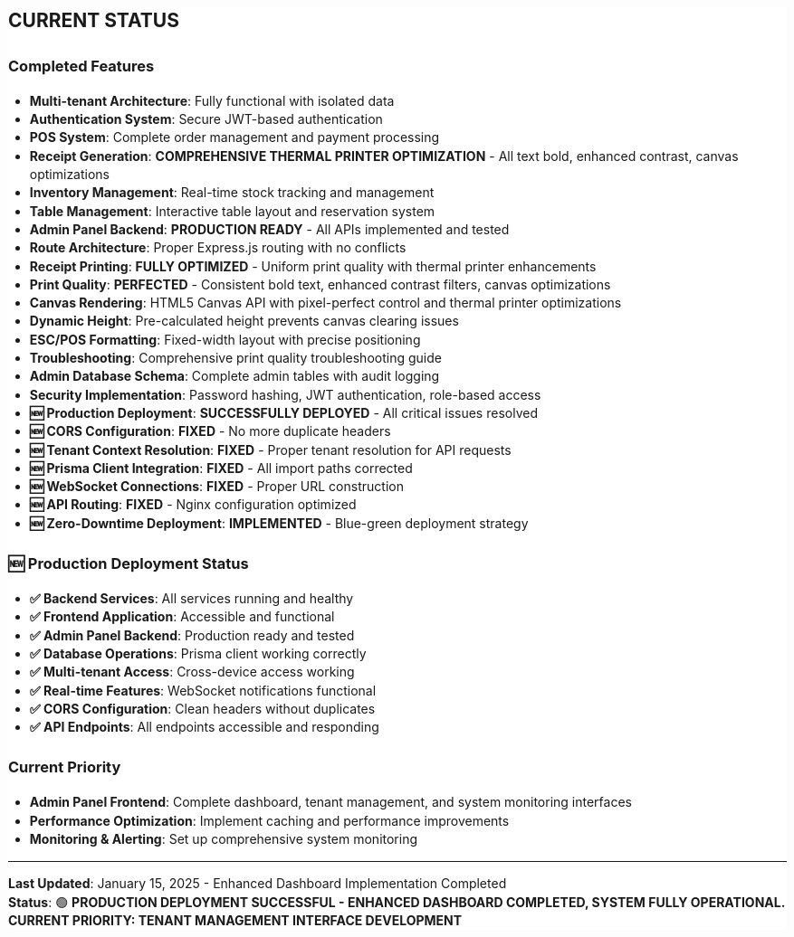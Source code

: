 ## **CURRENT STATUS**

### **Completed Features**
- **Multi-tenant Architecture**: Fully functional with isolated data
- **Authentication System**: Secure JWT-based authentication
- **POS System**: Complete order management and payment processing
- **Receipt Generation**: **COMPREHENSIVE THERMAL PRINTER OPTIMIZATION** - All text bold, enhanced contrast, canvas optimizations
- **Inventory Management**: Real-time stock tracking and management
- **Table Management**: Interactive table layout and reservation system
- **Admin Panel Backend**: **PRODUCTION READY** - All APIs implemented and tested
- **Route Architecture**: Proper Express.js routing with no conflicts
- **Receipt Printing**: **FULLY OPTIMIZED** - Uniform print quality with thermal printer enhancements
- **Print Quality**: **PERFECTED** - Consistent bold text, enhanced contrast filters, canvas optimizations
- **Canvas Rendering**: HTML5 Canvas API with pixel-perfect control and thermal printer optimizations
- **Dynamic Height**: Pre-calculated height prevents canvas clearing issues
- **ESC/POS Formatting**: Fixed-width layout with precise positioning
- **Troubleshooting**: Comprehensive print quality troubleshooting guide
- **Admin Database Schema**: Complete admin tables with audit logging
- **Security Implementation**: Password hashing, JWT authentication, role-based access
- **🆕 Production Deployment**: **SUCCESSFULLY DEPLOYED** - All critical issues resolved
- **🆕 CORS Configuration**: **FIXED** - No more duplicate headers
- **🆕 Tenant Context Resolution**: **FIXED** - Proper tenant resolution for API requests
- **🆕 Prisma Client Integration**: **FIXED** - All import paths corrected
- **🆕 WebSocket Connections**: **FIXED** - Proper URL construction
- **🆕 API Routing**: **FIXED** - Nginx configuration optimized
- **🆕 Zero-Downtime Deployment**: **IMPLEMENTED** - Blue-green deployment strategy

### **🆕 Production Deployment Status**
- **✅ Backend Services**: All services running and healthy
- **✅ Frontend Application**: Accessible and functional
- **✅ Admin Panel Backend**: Production ready and tested
- **✅ Database Operations**: Prisma client working correctly
- **✅ Multi-tenant Access**: Cross-device access working
- **✅ Real-time Features**: WebSocket notifications functional
- **✅ CORS Configuration**: Clean headers without duplicates
- **✅ API Endpoints**: All endpoints accessible and responding

### **Current Priority**
- **Admin Panel Frontend**: Complete dashboard, tenant management, and system monitoring interfaces
- **Performance Optimization**: Implement caching and performance improvements
- **Monitoring & Alerting**: Set up comprehensive system monitoring

---

**Last Updated**: January 15, 2025 - Enhanced Dashboard Implementation Completed  
**Status**: 🟢 **PRODUCTION DEPLOYMENT SUCCESSFUL - ENHANCED DASHBOARD COMPLETED, SYSTEM FULLY OPERATIONAL. CURRENT PRIORITY: TENANT MANAGEMENT INTERFACE DEVELOPMENT**
